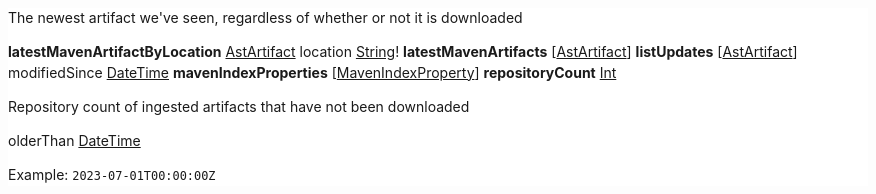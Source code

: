 The newest artifact we've seen, regardless of whether or not it is downloaded

</td>
</tr>
<tr>
<td colspan="2" valign="top"><strong>latestMavenArtifactByLocation</strong></td>
<td valign="top"><a href="#astartifact">AstArtifact</a></td>
<td></td>
</tr>
<tr>
<td colspan="2" align="right" valign="top">location</td>
<td valign="top"><a href="#string">String</a>!</td>
<td></td>
</tr>
<tr>
<td colspan="2" valign="top"><strong>latestMavenArtifacts</strong></td>
<td valign="top">[<a href="#astartifact">AstArtifact</a>]</td>
<td></td>
</tr>
<tr>
<td colspan="2" valign="top"><strong>listUpdates</strong></td>
<td valign="top">[<a href="#astartifact">AstArtifact</a>]</td>
<td></td>
</tr>
<tr>
<td colspan="2" align="right" valign="top">modifiedSince</td>
<td valign="top"><a href="#datetime">DateTime</a></td>
<td></td>
</tr>
<tr>
<td colspan="2" valign="top"><strong>mavenIndexProperties</strong></td>
<td valign="top">[<a href="#mavenindexproperty">MavenIndexProperty</a>]</td>
<td></td>
</tr>
<tr>
<td colspan="2" valign="top"><strong>repositoryCount</strong></td>
<td valign="top"><a href="#int">Int</a></td>
<td>

Repository count of ingested artifacts that have not been downloaded

</td>
</tr>
<tr>
<td colspan="2" align="right" valign="top">olderThan</td>
<td valign="top"><a href="#datetime">DateTime</a></td>
<td>

Example: `2023-07-01T00:00:00Z`

</td>
</tr>
</tbody>
</table>
